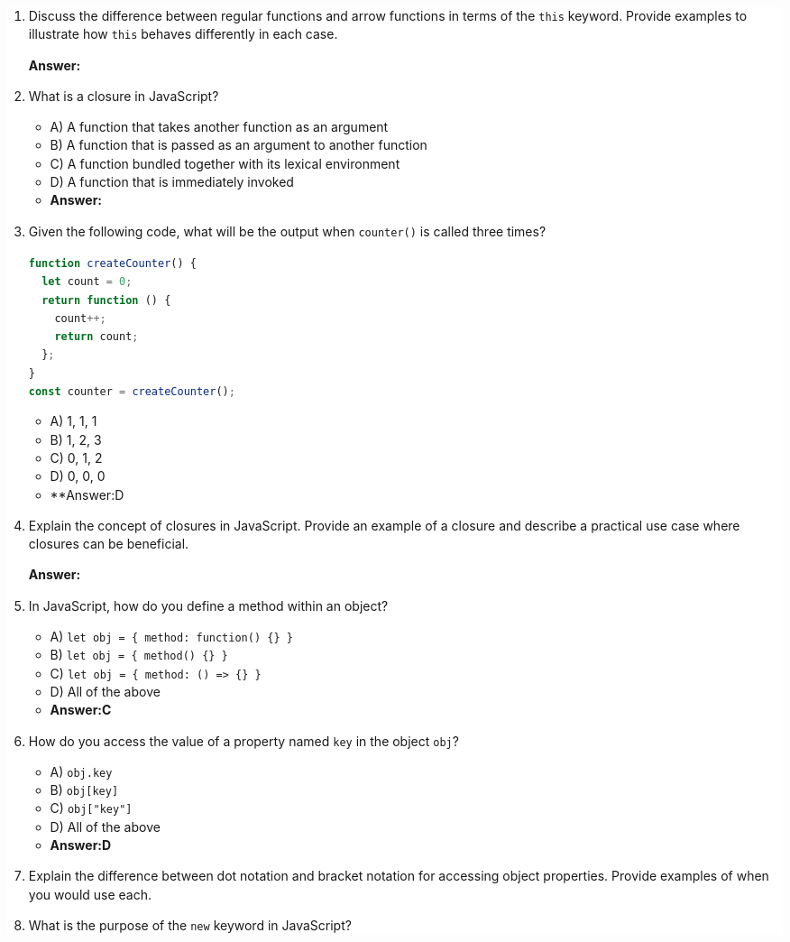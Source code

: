 1.  Discuss the difference between regular functions and arrow functions in terms of the `this` keyword. Provide examples to illustrate how `this` behaves differently in each case.

    **Answer:**

1.  What is a closure in JavaScript?

    - A) A function that takes another function as an argument
    - B) A function that is passed as an argument to another function
    - C) A function bundled together with its lexical environment
    - D) A function that is immediately invoked
    - **Answer:**

1.  Given the following code, what will be the output when `counter()` is called three times?

    ```javascript
    function createCounter() {
      let count = 0;
      return function () {
        count++;
        return count;
      };
    }
    const counter = createCounter();
    ```

    - A) 1, 1, 1
    - B) 1, 2, 3
    - C) 0, 1, 2
    - D) 0, 0, 0
    - \*\*Answer:D

1.  Explain the concept of closures in JavaScript. Provide an example of a closure and describe a practical use case where closures can be beneficial.

    **Answer:**

1.  In JavaScript, how do you define a method within an object?

    - A) `let obj = { method: function() {} }`
    - B) `let obj = { method() {} }`
    - C) `let obj = { method: () => {} }`
    - D) All of the above
    - **Answer:C**

1.  How do you access the value of a property named `key` in the object `obj`?

    - A) `obj.key`
    - B) `obj[key]`
    - C) `obj["key"]`
    - D) All of the above
    - **Answer:D**

1.  Explain the difference between dot notation and bracket notation for accessing object properties. Provide examples of when you would use each.

1.  What is the purpose of the `new` keyword in JavaScript?
